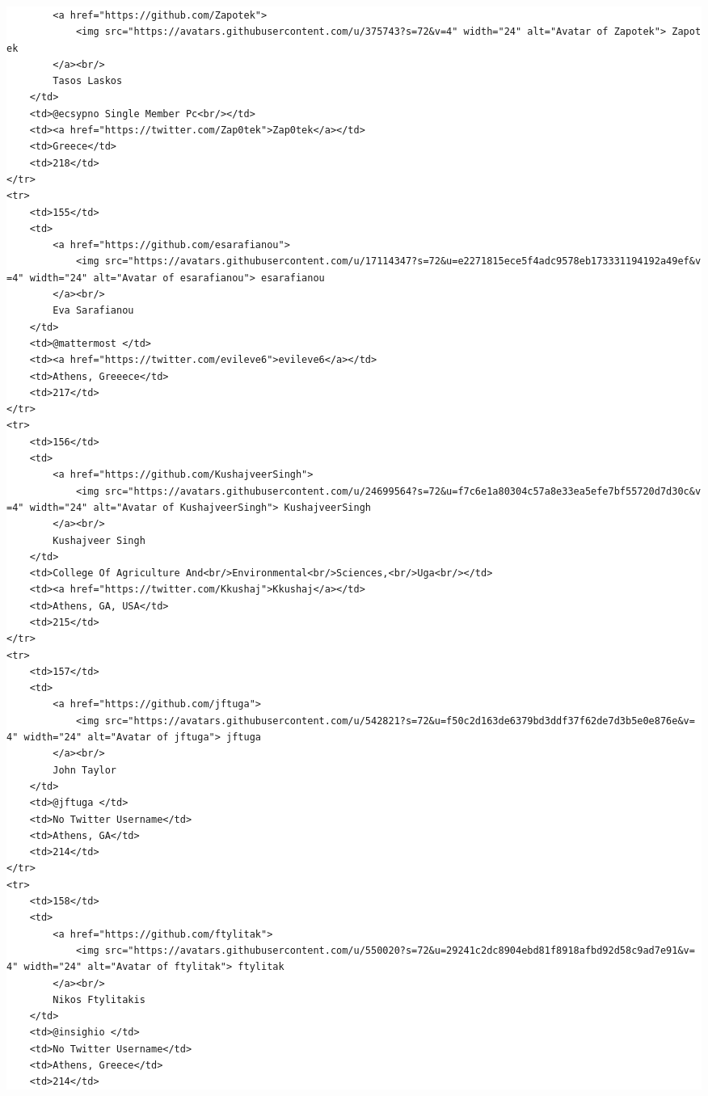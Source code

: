 			<a href="https://github.com/Zapotek">
				<img src="https://avatars.githubusercontent.com/u/375743?s=72&v=4" width="24" alt="Avatar of Zapotek"> Zapotek
			</a><br/>
			Tasos Laskos
		</td>
		<td>@ecsypno Single Member Pc<br/></td>
		<td><a href="https://twitter.com/Zap0tek">Zap0tek</a></td>
		<td>Greece</td>
		<td>218</td>
	</tr>
	<tr>
		<td>155</td>
		<td>
			<a href="https://github.com/esarafianou">
				<img src="https://avatars.githubusercontent.com/u/17114347?s=72&u=e2271815ece5f4adc9578eb173331194192a49ef&v=4" width="24" alt="Avatar of esarafianou"> esarafianou
			</a><br/>
			Eva Sarafianou
		</td>
		<td>@mattermost </td>
		<td><a href="https://twitter.com/evileve6">evileve6</a></td>
		<td>Athens, Greeece</td>
		<td>217</td>
	</tr>
	<tr>
		<td>156</td>
		<td>
			<a href="https://github.com/KushajveerSingh">
				<img src="https://avatars.githubusercontent.com/u/24699564?s=72&u=f7c6e1a80304c57a8e33ea5efe7bf55720d7d30c&v=4" width="24" alt="Avatar of KushajveerSingh"> KushajveerSingh
			</a><br/>
			Kushajveer Singh
		</td>
		<td>College Of Agriculture And<br/>Environmental<br/>Sciences,<br/>Uga<br/></td>
		<td><a href="https://twitter.com/Kkushaj">Kkushaj</a></td>
		<td>Athens, GA, USA</td>
		<td>215</td>
	</tr>
	<tr>
		<td>157</td>
		<td>
			<a href="https://github.com/jftuga">
				<img src="https://avatars.githubusercontent.com/u/542821?s=72&u=f50c2d163de6379bd3ddf37f62de7d3b5e0e876e&v=4" width="24" alt="Avatar of jftuga"> jftuga
			</a><br/>
			John Taylor
		</td>
		<td>@jftuga </td>
		<td>No Twitter Username</td>
		<td>Athens, GA</td>
		<td>214</td>
	</tr>
	<tr>
		<td>158</td>
		<td>
			<a href="https://github.com/ftylitak">
				<img src="https://avatars.githubusercontent.com/u/550020?s=72&u=29241c2dc8904ebd81f8918afbd92d58c9ad7e91&v=4" width="24" alt="Avatar of ftylitak"> ftylitak
			</a><br/>
			Nikos Ftylitakis
		</td>
		<td>@insighio </td>
		<td>No Twitter Username</td>
		<td>Athens, Greece</td>
		<td>214</td>